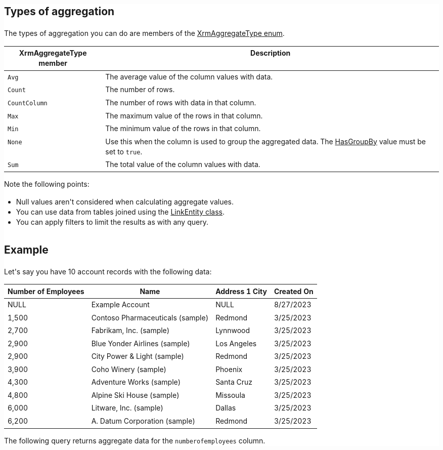 ## Types of aggregation

The types of aggregation you can do are members of the [XrmAggregateType enum](xref:Microsoft.Xrm.Sdk.Query.XrmAggregateType).


|XrmAggregateType member|Description |
|---------|---------|
|`Avg`|The average value of the column values with data.|
|`Count`|The number of rows.|
|`CountColumn`|The number of rows with data in that column.|
|`Max`|The maximum value of the rows in that column.|
|`Min`|The minimum value of the rows in that column.|
|`None`|Use this when the column is used to group the aggregated data. The [HasGroupBy](xref:Microsoft.Xrm.Sdk.Query.XrmAttributeExpression.HasGroupBy) value must be set to `true`.|
|`Sum`|The total value of the column values with data.|


Note the following points:

- Null values aren't considered when calculating aggregate values.
- You can use data from tables joined using the [LinkEntity class](xref:Microsoft.Xrm.Sdk.Query.LinkEntity).
- You can apply filters to limit the results as with any query.

## Example

Let's say you have 10 account records with the following data:

|Number of Employees|Name|Address 1 City|Created On|
|---------|---------|---------|---------|
|NULL|Example Account|NULL|8/27/2023|
|1,500|Contoso Pharmaceuticals (sample)|Redmond|3/25/2023|
|2,700|Fabrikam, Inc. (sample)|Lynnwood|3/25/2023|
|2,900|Blue Yonder Airlines (sample)|Los Angeles|3/25/2023|
|2,900|City Power & Light (sample)|Redmond|3/25/2023|
|3,900|Coho Winery (sample)|Phoenix|3/25/2023|
|4,300|Adventure Works (sample)|Santa Cruz|3/25/2023|
|4,800|Alpine Ski House (sample)|Missoula|3/25/2023|
|6,000|Litware, Inc. (sample)|Dallas|3/25/2023|
|6,200|A. Datum Corporation (sample)|Redmond|3/25/2023|

The following query returns aggregate data for the `numberofemployees` column.
